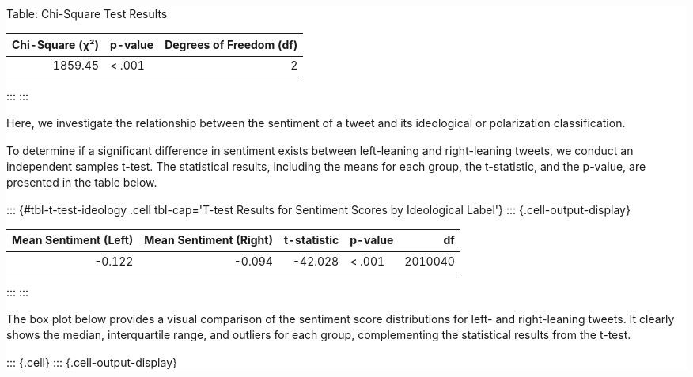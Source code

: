 
Table: Chi-Square Test Results

| Chi-Square (χ²)|p-value | Degrees of Freedom (df)|
|---------------:|:-------|-----------------------:|
|         1859.45|< .001  |                       2|


:::
:::


Here, we investigate the relationship between the sentiment of a tweet and its ideological or polarization classification.

To determine if a significant difference in sentiment exists between left-leaning and right-leaning tweets, we conduct an independent samples t-test. The statistical results, including the means for each group, the t-statistic, and the p-value, are presented in the table below.


::: {#tbl-t-test-ideology .cell tbl-cap='T-test Results for Sentiment Scores by Ideological Label'}
::: {.cell-output-display}


| Mean Sentiment (Left)| Mean Sentiment (Right)| t-statistic|p-value |      df|
|---------------------:|----------------------:|-----------:|:-------|-------:|
|                -0.122|                 -0.094|     -42.028|< .001  | 2010040|


:::
:::


The box plot below provides a visual comparison of the sentiment score distributions for left- and right-leaning tweets. It clearly shows the median, interquartile range, and outliers for each group, complementing the statistical results from the t-test.


::: {.cell}
::: {.cell-output-display}